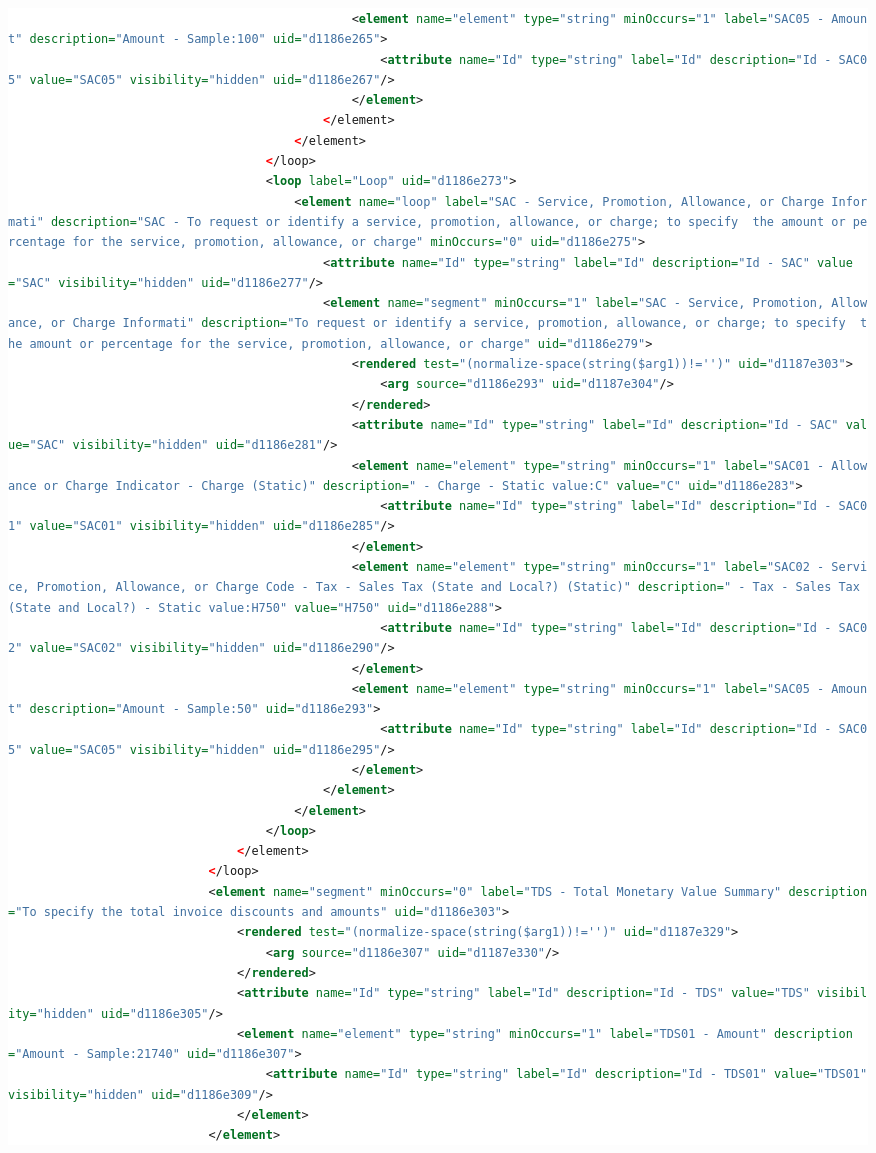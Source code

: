 ```xml
												<element name="element" type="string" minOccurs="1" label="SAC05 - Amount" description="Amount - Sample:100" uid="d1186e265">
													<attribute name="Id" type="string" label="Id" description="Id - SAC05" value="SAC05" visibility="hidden" uid="d1186e267"/>
												</element>
											</element>
										</element>
									</loop>
									<loop label="Loop" uid="d1186e273">
										<element name="loop" label="SAC - Service, Promotion, Allowance, or Charge Informati" description="SAC - To request or identify a service, promotion, allowance, or charge; to specify  the amount or percentage for the service, promotion, allowance, or charge" minOccurs="0" uid="d1186e275">
											<attribute name="Id" type="string" label="Id" description="Id - SAC" value="SAC" visibility="hidden" uid="d1186e277"/>
											<element name="segment" minOccurs="1" label="SAC - Service, Promotion, Allowance, or Charge Informati" description="To request or identify a service, promotion, allowance, or charge; to specify  the amount or percentage for the service, promotion, allowance, or charge" uid="d1186e279">
												<rendered test="(normalize-space(string($arg1))!='')" uid="d1187e303">
													<arg source="d1186e293" uid="d1187e304"/>
												</rendered>
												<attribute name="Id" type="string" label="Id" description="Id - SAC" value="SAC" visibility="hidden" uid="d1186e281"/>
												<element name="element" type="string" minOccurs="1" label="SAC01 - Allowance or Charge Indicator - Charge (Static)" description=" - Charge - Static value:C" value="C" uid="d1186e283">
													<attribute name="Id" type="string" label="Id" description="Id - SAC01" value="SAC01" visibility="hidden" uid="d1186e285"/>
												</element>
												<element name="element" type="string" minOccurs="1" label="SAC02 - Service, Promotion, Allowance, or Charge Code - Tax - Sales Tax (State and Local?) (Static)" description=" - Tax - Sales Tax (State and Local?) - Static value:H750" value="H750" uid="d1186e288">
													<attribute name="Id" type="string" label="Id" description="Id - SAC02" value="SAC02" visibility="hidden" uid="d1186e290"/>
												</element>
												<element name="element" type="string" minOccurs="1" label="SAC05 - Amount" description="Amount - Sample:50" uid="d1186e293">
													<attribute name="Id" type="string" label="Id" description="Id - SAC05" value="SAC05" visibility="hidden" uid="d1186e295"/>
												</element>
											</element>
										</element>
									</loop>
								</element>
							</loop>
							<element name="segment" minOccurs="0" label="TDS - Total Monetary Value Summary" description="To specify the total invoice discounts and amounts" uid="d1186e303">
								<rendered test="(normalize-space(string($arg1))!='')" uid="d1187e329">
									<arg source="d1186e307" uid="d1187e330"/>
								</rendered>
								<attribute name="Id" type="string" label="Id" description="Id - TDS" value="TDS" visibility="hidden" uid="d1186e305"/>
								<element name="element" type="string" minOccurs="1" label="TDS01 - Amount" description="Amount - Sample:21740" uid="d1186e307">
									<attribute name="Id" type="string" label="Id" description="Id - TDS01" value="TDS01" visibility="hidden" uid="d1186e309"/>
								</element>
							</element>
```